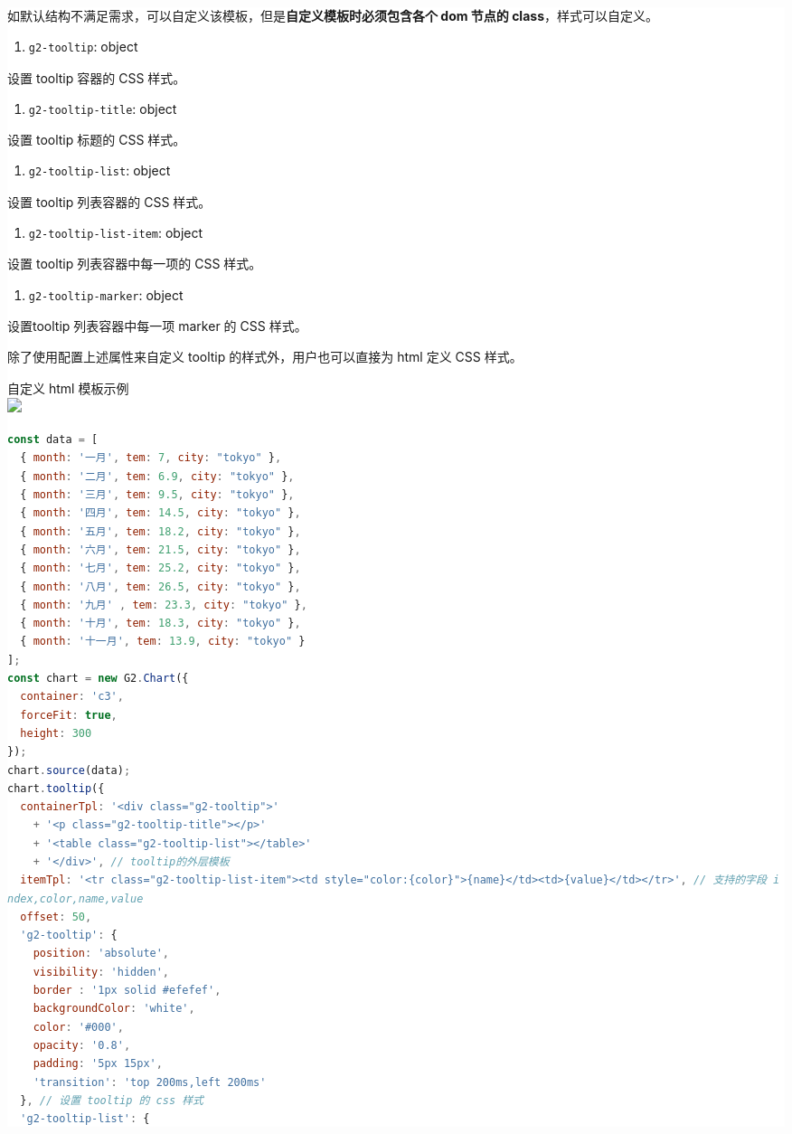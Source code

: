 如默认结构不满足需求，可以自定义该模板，但是**自定义模板时必须包含各个 dom 节点的 class**，样式可以自定义。

1. `g2-tooltip`: object


设置 tooltip 容器的 CSS 样式。

1. `g2-tooltip-title`: object


设置 tooltip 标题的 CSS 样式。

1. `g2-tooltip-list`: object


设置 tooltip 列表容器的 CSS 样式。

1. `g2-tooltip-list-item`: object


设置 tooltip 列表容器中每一项的 CSS 样式。

1. `g2-tooltip-marker`: object


设置tooltip 列表容器中每一项 marker 的 CSS 样式。

除了使用配置上述属性来自定义 tooltip 的样式外，用户也可以直接为 html 定义 CSS 样式。

自定义 html 模板示例<br />![](https://cdn.nlark.com/yuque/0/2018/png/100996/1543210537688-6d2bd6fd-0ff9-4450-affc-37098d2bb500.png#align=left&display=inline&height=237&originHeight=534&originWidth=1684&status=done&width=747)

```javascript
const data = [
  { month: '一月', tem: 7, city: "tokyo" },
  { month: '二月', tem: 6.9, city: "tokyo" },
  { month: '三月', tem: 9.5, city: "tokyo" },
  { month: '四月', tem: 14.5, city: "tokyo" },
  { month: '五月', tem: 18.2, city: "tokyo" },
  { month: '六月', tem: 21.5, city: "tokyo" },
  { month: '七月', tem: 25.2, city: "tokyo" },
  { month: '八月', tem: 26.5, city: "tokyo" },
  { month: '九月' , tem: 23.3, city: "tokyo" },
  { month: '十月', tem: 18.3, city: "tokyo" },
  { month: '十一月', tem: 13.9, city: "tokyo" }
];
const chart = new G2.Chart({
  container: 'c3',
  forceFit: true,
  height: 300
});
chart.source(data);
chart.tooltip({
  containerTpl: '<div class="g2-tooltip">'
    + '<p class="g2-tooltip-title"></p>'
    + '<table class="g2-tooltip-list"></table>'
    + '</div>', // tooltip的外层模板
  itemTpl: '<tr class="g2-tooltip-list-item"><td style="color:{color}">{name}</td><td>{value}</td></tr>', // 支持的字段 index,color,name,value
  offset: 50,
  'g2-tooltip': {
    position: 'absolute',
    visibility: 'hidden',
    border : '1px solid #efefef',
    backgroundColor: 'white',
    color: '#000',
    opacity: '0.8',
    padding: '5px 15px',
    'transition': 'top 200ms,left 200ms'
  }, // 设置 tooltip 的 css 样式
  'g2-tooltip-list': {
```